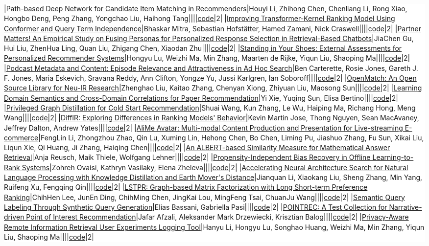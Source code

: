 |[Path-based Deep Network for Candidate Item Matching in Recommenders](https://doi.org/10.1145/3404835.3462878)|Houyi Li, Zhihong Chen, Chenliang Li, Rong Xiao, Hongbo Deng, Peng Zhang, Yongchao Liu, Haihong Tang||||[code](https://paperswithcode.com/search?q_meta=&q_type=&q=Path-based+Deep+Network+for+Candidate+Item+Matching+in+Recommenders)|2|
|[Improving Transformer-Kernel Ranking Model Using Conformer and Query Term Independence](https://doi.org/10.1145/3404835.3463049)|Bhaskar Mitra, Sebastian Hofstätter, Hamed Zamani, Nick Craswell||||[code](https://paperswithcode.com/search?q_meta=&q_type=&q=Improving+Transformer-Kernel+Ranking+Model+Using+Conformer+and+Query+Term+Independence)|2|
|[Partner Matters! An Empirical Study on Fusing Personas for Personalized Response Selection in Retrieval-Based Chatbots](https://doi.org/10.1145/3404835.3462858)|JiaChen Gu, Hui Liu, ZhenHua Ling, Quan Liu, Zhigang Chen, Xiaodan Zhu||||[code](https://paperswithcode.com/search?q_meta=&q_type=&q=Partner+Matters!+An+Empirical+Study+on+Fusing+Personas+for+Personalized+Response+Selection+in+Retrieval-Based+Chatbots)|2|
|[Standing in Your Shoes: External Assessments for Personalized Recommender Systems](https://doi.org/10.1145/3404835.3462916)|Hongyu Lu, Weizhi Ma, Min Zhang, Maarten de Rijke, Yiqun Liu, Shaoping Ma||||[code](https://paperswithcode.com/search?q_meta=&q_type=&q=Standing+in+Your+Shoes:+External+Assessments+for+Personalized+Recommender+Systems)|2|
|[Podcast Metadata and Content: Episode Relevance and Attractiveness in Ad Hoc Search](https://doi.org/10.1145/3404835.3463101)|Ben Carterette, Rosie Jones, Gareth J. F. Jones, Maria Eskevich, Sravana Reddy, Ann Clifton, Yongze Yu, Jussi Karlgren, Ian Soboroff||||[code](https://paperswithcode.com/search?q_meta=&q_type=&q=Podcast+Metadata+and+Content:+Episode+Relevance+and+Attractiveness+in+Ad+Hoc+Search)|2|
|[OpenMatch: An Open Source Library for Neu-IR Research](https://doi.org/10.1145/3404835.3462789)|Zhenghao Liu, Kaitao Zhang, Chenyan Xiong, Zhiyuan Liu, Maosong Sun||||[code](https://paperswithcode.com/search?q_meta=&q_type=&q=OpenMatch:+An+Open+Source+Library+for+Neu-IR+Research)|2|
|[Learning Domain Semantics and Cross-Domain Correlations for Paper Recommendation](https://doi.org/10.1145/3404835.3462975)|Yi Xie, Yuqing Sun, Elisa Bertino||||[code](https://paperswithcode.com/search?q_meta=&q_type=&q=Learning+Domain+Semantics+and+Cross-Domain+Correlations+for+Paper+Recommendation)|2|
|[Privileged Graph Distillation for Cold Start Recommendation](https://doi.org/10.1145/3404835.3462929)|Shuai Wang, Kun Zhang, Le Wu, Haiping Ma, Richang Hong, Meng Wang||||[code](https://paperswithcode.com/search?q_meta=&q_type=&q=Privileged+Graph+Distillation+for+Cold+Start+Recommendation)|2|
|[DiffIR: Exploring Differences in Ranking Models' Behavior](https://doi.org/10.1145/3404835.3462784)|Kevin Martin Jose, Thong Nguyen, Sean MacAvaney, Jeffrey Dalton, Andrew Yates||||[code](https://paperswithcode.com/search?q_meta=&q_type=&q=DiffIR:+Exploring+Differences+in+Ranking+Models'+Behavior)|2|
|[AliMe Avatar: Multi-modal Content Production and Presentation for Live-streaming E-commerce](https://doi.org/10.1145/3404835.3464922)|FengLin Li, Zhongzhou Zhao, Qin Lu, Xuming Lin, Hehong Chen, Bo Chen, Liming Pu, Jiashuo Zhang, Fu Sun, Xikai Liu, Liqun Xie, Qi Huang, Ji Zhang, Haiqing Chen||||[code](https://paperswithcode.com/search?q_meta=&q_type=&q=AliMe+Avatar:+Multi-modal+Content+Production+and+Presentation+for+Live-streaming+E-commerce)|2|
|[An ALBERT-based Similarity Measure for Mathematical Answer Retrieval](https://doi.org/10.1145/3404835.3463023)|Anja Reusch, Maik Thiele, Wolfgang Lehner||||[code](https://paperswithcode.com/search?q_meta=&q_type=&q=An+ALBERT-based+Similarity+Measure+for+Mathematical+Answer+Retrieval)|2|
|[Propensity-Independent Bias Recovery in Offline Learning-to-Rank Systems](https://doi.org/10.1145/3404835.3463097)|Zohreh Ovaisi, Kathryn Vasilaky, Elena Zheleva||||[code](https://paperswithcode.com/search?q_meta=&q_type=&q=Propensity-Independent+Bias+Recovery+in+Offline+Learning-to-Rank+Systems)|2|
|[Accelerating Neural Architecture Search for Natural Language Processing with Knowledge Distillation and Earth Mover's Distance](https://doi.org/10.1145/3404835.3463017)|Jianquan Li, Xiaokang Liu, Sheng Zhang, Min Yang, Ruifeng Xu, Fengqing Qin||||[code](https://paperswithcode.com/search?q_meta=&q_type=&q=Accelerating+Neural+Architecture+Search+for+Natural+Language+Processing+with+Knowledge+Distillation+and+Earth+Mover's+Distance)|2|
|[LSTPR: Graph-based Matrix Factorization with Long Short-term Preference Ranking](https://doi.org/10.1145/3404835.3463087)|ChihHen Lee, JunEn Ding, ChihMing Chen, JingKai Lou, MingFeng Tsai, ChuanJu Wang||||[code](https://paperswithcode.com/search?q_meta=&q_type=&q=LSTPR:+Graph-based+Matrix+Factorization+with+Long+Short-term+Preference+Ranking)|2|
|[Semantic Query Labeling Through Synthetic Query Generation](https://doi.org/10.1145/3404835.3463071)|Elias Bassani, Gabriella Pasi||||[code](https://paperswithcode.com/search?q_meta=&q_type=&q=Semantic+Query+Labeling+Through+Synthetic+Query+Generation)|2|
|[POINTREC: A Test Collection for Narrative-driven Point of Interest Recommendation](https://doi.org/10.1145/3404835.3463243)|Jafar Afzali, Aleksander Mark Drzewiecki, Krisztian Balog||||[code](https://paperswithcode.com/search?q_meta=&q_type=&q=POINTREC:+A+Test+Collection+for+Narrative-driven+Point+of+Interest+Recommendation)|2|
|[Privacy-Aware Remote Information Retrieval User Experiments Logging Tool](https://doi.org/10.1145/3404835.3462793)|Hanyu Li, Hongyu Lu, Songhao Huang, Weizhi Ma, Min Zhang, Yiqun Liu, Shaoping Ma||||[code](https://paperswithcode.com/search?q_meta=&q_type=&q=Privacy-Aware+Remote+Information+Retrieval+User+Experiments+Logging+Tool)|2|
